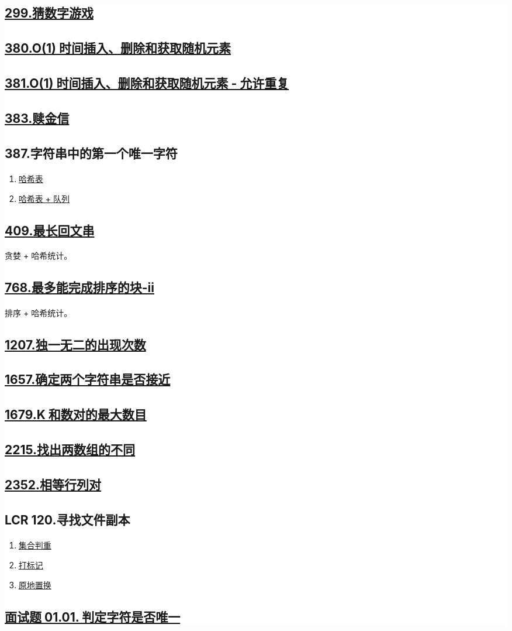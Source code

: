 ## [299.猜数字游戏](../src/299.猜数字游戏.java)

## [380.O(1) 时间插入、删除和获取随机元素](../src/380.o-1-时间插入、删除和获取随机元素.java)

## [381.O(1) 时间插入、删除和获取随机元素 - 允许重复](../src/381.o-1-时间插入、删除和获取随机元素-允许重复.java)

## [383.赎金信](../src/383.赎金信.java)

## 387.字符串中的第一个唯一字符

1. [哈希表](../src/387.字符串中的第一个唯一字符_1.java)

2. [哈希表 + 队列](../src/387.字符串中的第一个唯一字符.java)

## [409.最长回文串](../src/409.最长回文串.java)

贪婪 + 哈希统计。

## [768.最多能完成排序的块-ii](../src/768.最多能完成排序的块-ii_2.java)

排序 + 哈希统计。

## [1207.独一无二的出现次数](../src/1207.独一无二的出现次数.java)

## [1657.确定两个字符串是否接近](../src/1657.确定两个字符串是否接近.java)

## [1679.K 和数对的最大数目](../src/1679.k-和数对的最大数目.java)

## [2215.找出两数组的不同](../src/2215.找出两数组的不同.java)

## [2352.相等行列对](../src/2352.相等行列对.java)

## LCR 120.寻找文件副本

1. [集合判重](../cn/Java/_LCR_120_______2/Solution.java)

2. [打标记](../cn/Java/_LCR_120_______1/Solution.java)

3. [原地置换](../cn/Java/_LCR_120_______/Solution.java)

## [面试题 01.01. 判定字符是否唯一](../cn/Java/_____01_01_Is_Unique_LCCI/Solution.java)
